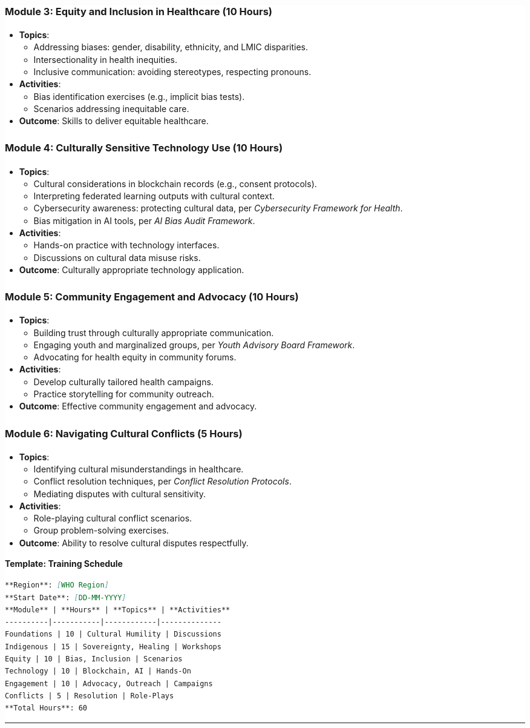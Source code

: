 ### Module 3: Equity and Inclusion in Healthcare (10 Hours)
- **Topics**:
  - Addressing biases: gender, disability, ethnicity, and LMIC disparities.
  - Intersectionality in health inequities.
  - Inclusive communication: avoiding stereotypes, respecting pronouns.
- **Activities**:
  - Bias identification exercises (e.g., implicit bias tests).
  - Scenarios addressing inequitable care.
- **Outcome**: Skills to deliver equitable healthcare.

### Module 4: Culturally Sensitive Technology Use (10 Hours)
- **Topics**:
  - Cultural considerations in blockchain records (e.g., consent protocols).
  - Interpreting federated learning outputs with cultural context.
  - Cybersecurity awareness: protecting cultural data, per *Cybersecurity Framework for Health*.
  - Bias mitigation in AI tools, per *AI Bias Audit Framework*.
- **Activities**:
  - Hands-on practice with technology interfaces.
  - Discussions on cultural data misuse risks.
- **Outcome**: Culturally appropriate technology application.

### Module 5: Community Engagement and Advocacy (10 Hours)
- **Topics**:
  - Building trust through culturally appropriate communication.
  - Engaging youth and marginalized groups, per *Youth Advisory Board Framework*.
  - Advocating for health equity in community forums.
- **Activities**:
  - Develop culturally tailored health campaigns.
  - Practice storytelling for community outreach.
- **Outcome**: Effective community engagement and advocacy.

### Module 6: Navigating Cultural Conflicts (5 Hours)
- **Topics**:
  - Identifying cultural misunderstandings in healthcare.
  - Conflict resolution techniques, per *Conflict Resolution Protocols*.
  - Mediating disputes with cultural sensitivity.
- **Activities**:
  - Role-playing cultural conflict scenarios.
  - Group problem-solving exercises.
- **Outcome**: Ability to resolve cultural disputes respectfully.

**Template: Training Schedule**  
```markdown
**Region**: [WHO Region]
**Start Date**: [DD-MM-YYYY]
**Module** | **Hours** | **Topics** | **Activities**
----------|-----------|------------|--------------
Foundations | 10 | Cultural Humility | Discussions
Indigenous | 15 | Sovereignty, Healing | Workshops
Equity | 10 | Bias, Inclusion | Scenarios
Technology | 10 | Blockchain, AI | Hands-On
Engagement | 10 | Advocacy, Outreach | Campaigns
Conflicts | 5 | Resolution | Role-Plays
**Total Hours**: 60
```

---